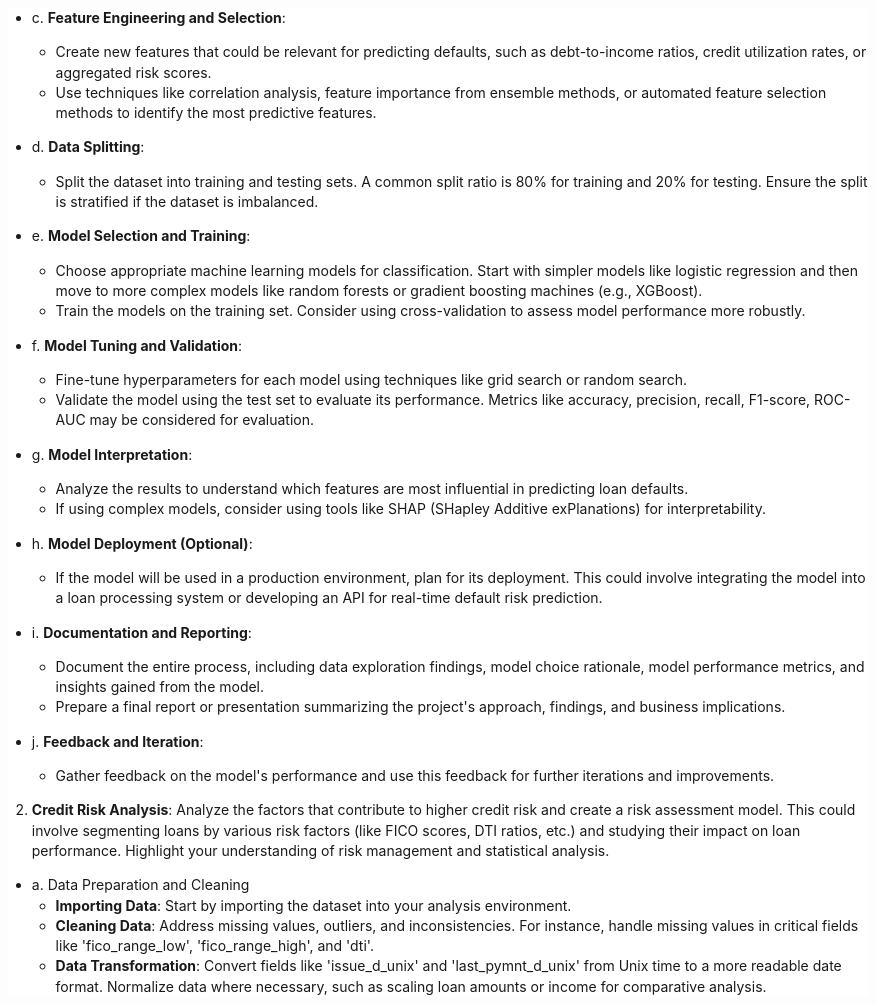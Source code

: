 - c. **Feature Engineering and Selection**:
   - Create new features that could be relevant for predicting defaults, such as debt-to-income ratios, credit utilization rates, or aggregated risk scores.
   - Use techniques like correlation analysis, feature importance from ensemble methods, or automated feature selection methods to identify the most predictive features.

 - d. **Data Splitting**:
   - Split the dataset into training and testing sets. A common split ratio is 80% for training and 20% for testing. Ensure the split is stratified if the dataset is imbalanced.

 - e. **Model Selection and Training**:
   - Choose appropriate machine learning models for classification. Start with simpler models like logistic regression and then move to more complex models like random forests or gradient boosting machines (e.g., XGBoost).
   - Train the models on the training set. Consider using cross-validation to assess model performance more robustly.

 - f. **Model Tuning and Validation**:
   - Fine-tune hyperparameters for each model using techniques like grid search or random search.
   - Validate the model using the test set to evaluate its performance. Metrics like accuracy, precision, recall, F1-score, ROC-AUC may be considered for evaluation.

 - g. **Model Interpretation**:
   - Analyze the results to understand which features are most influential in predicting loan defaults.
   - If using complex models, consider using tools like SHAP (SHapley Additive exPlanations) for interpretability.

 - h. **Model Deployment (Optional)**:
   - If the model will be used in a production environment, plan for its deployment. This could involve integrating the model into a loan processing system or developing an API for real-time default risk prediction.

 - i. **Documentation and Reporting**:
   - Document the entire process, including data exploration findings, model choice rationale, model performance metrics, and insights gained from the model.
   - Prepare a final report or presentation summarizing the project's approach, findings, and business implications.

 - j. **Feedback and Iteration**:
    - Gather feedback on the model's performance and use this feedback for further iterations and improvements.

2. **Credit Risk Analysis**: Analyze the factors that contribute to higher credit risk and create a risk assessment model. This could involve segmenting loans by various risk factors (like FICO scores, DTI ratios, etc.) and studying their impact on loan performance. Highlight your understanding of risk management and statistical analysis.

 - a. Data Preparation and Cleaning
   - **Importing Data**: Start by importing the dataset into your analysis environment.
   - **Cleaning Data**: Address missing values, outliers, and inconsistencies. For instance, handle missing values in critical fields like 'fico_range_low', 'fico_range_high', and 'dti'.
   - **Data Transformation**: Convert fields like 'issue_d_unix' and 'last_pymnt_d_unix' from Unix time to a more readable date format. Normalize data where necessary, such as scaling loan amounts or income for comparative analysis.
